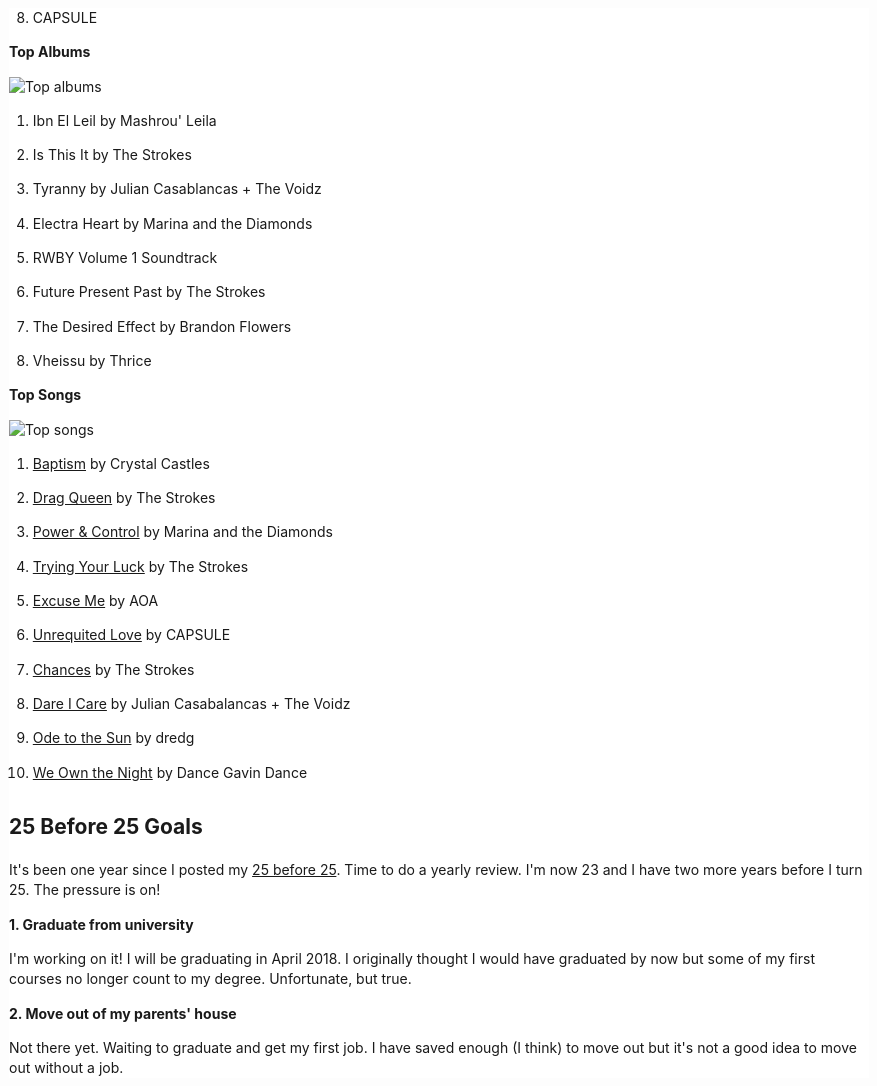 8. CAPSULE

**Top Albums**

<img src="http://res.cloudinary.com/dvozrk6m8/image/upload/v1514846797/lastfmalbums_unvw7a.png" alt="Top albums">

1. Ibn El Leil by Mashrou' Leila

2. Is This It by The Strokes

3. Tyranny by Julian Casablancas + The Voidz

4. Electra Heart by Marina and the Diamonds

5. RWBY Volume 1 Soundtrack

6. Future Present Past by The Strokes

7. The Desired Effect by Brandon Flowers

8. Vheissu by Thrice

**Top Songs**

<img src="http://res.cloudinary.com/dvozrk6m8/image/upload/v1514846795/lastfmsongs_vgdyrg.png" alt="Top songs">

1. [Baptism](https://www.youtube.com/watch?v=vStjmYxetY0) by Crystal Castles

2. [Drag Queen](https://www.youtube.com/watch?v=mBotY_n27VA) by The Strokes

3. [Power & Control](https://www.youtube.com/watch?v=o3Rp_0hoNTY) by Marina and the Diamonds

4. [Trying Your Luck](https://www.youtube.com/watch?v=-LYbWn_Oit8) by The Strokes

5. [Excuse Me](https://www.youtube.com/watch?v=NRlDo3JuzfI) by AOA

6. [Unrequited Love](https://www.youtube.com/watch?v=Kclagk83blE) by CAPSULE

7. [Chances](https://www.youtube.com/watch?v=JCFwEXhz334) by The Strokes

8. [Dare I Care](https://www.youtube.com/watch?v=MhVefqaUhTg) by Julian Casabalancas + The Voidz

9. [Ode to the Sun](https://www.youtube.com/watch?v=LHWw9K7iCH8) by dredg

10. [We Own the Night](https://www.youtube.com/watch?v=Qq_caFxzKqg) by Dance Gavin Dance


## 25 Before 25 Goals

It's been one year since I posted my [25 before 25](http://edelgrace.me/blog/life/25-before-25/). Time to do a yearly review. I'm now 23 and I have two more years before I turn 25. The pressure is on!

**1. Graduate from university**

I'm working on it! I will be graduating in April 2018. I originally thought I would have graduated by now but some of my first courses no longer count to my degree. Unfortunate, but true.

**2. Move out of my parents' house**

Not there yet. Waiting to graduate and get my first job. I have saved enough (I think) to move out but it's not a good idea to move out without a job.
